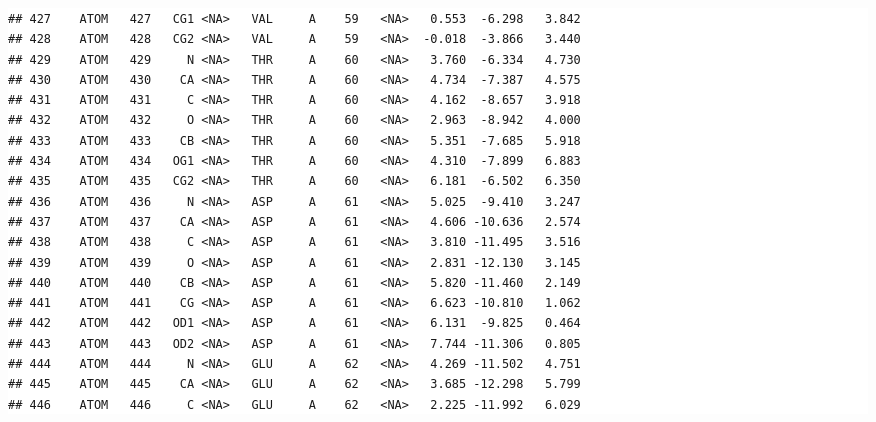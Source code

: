     ## 427    ATOM   427   CG1 <NA>   VAL     A    59   <NA>   0.553  -6.298   3.842
    ## 428    ATOM   428   CG2 <NA>   VAL     A    59   <NA>  -0.018  -3.866   3.440
    ## 429    ATOM   429     N <NA>   THR     A    60   <NA>   3.760  -6.334   4.730
    ## 430    ATOM   430    CA <NA>   THR     A    60   <NA>   4.734  -7.387   4.575
    ## 431    ATOM   431     C <NA>   THR     A    60   <NA>   4.162  -8.657   3.918
    ## 432    ATOM   432     O <NA>   THR     A    60   <NA>   2.963  -8.942   4.000
    ## 433    ATOM   433    CB <NA>   THR     A    60   <NA>   5.351  -7.685   5.918
    ## 434    ATOM   434   OG1 <NA>   THR     A    60   <NA>   4.310  -7.899   6.883
    ## 435    ATOM   435   CG2 <NA>   THR     A    60   <NA>   6.181  -6.502   6.350
    ## 436    ATOM   436     N <NA>   ASP     A    61   <NA>   5.025  -9.410   3.247
    ## 437    ATOM   437    CA <NA>   ASP     A    61   <NA>   4.606 -10.636   2.574
    ## 438    ATOM   438     C <NA>   ASP     A    61   <NA>   3.810 -11.495   3.516
    ## 439    ATOM   439     O <NA>   ASP     A    61   <NA>   2.831 -12.130   3.145
    ## 440    ATOM   440    CB <NA>   ASP     A    61   <NA>   5.820 -11.460   2.149
    ## 441    ATOM   441    CG <NA>   ASP     A    61   <NA>   6.623 -10.810   1.062
    ## 442    ATOM   442   OD1 <NA>   ASP     A    61   <NA>   6.131  -9.825   0.464
    ## 443    ATOM   443   OD2 <NA>   ASP     A    61   <NA>   7.744 -11.306   0.805
    ## 444    ATOM   444     N <NA>   GLU     A    62   <NA>   4.269 -11.502   4.751
    ## 445    ATOM   445    CA <NA>   GLU     A    62   <NA>   3.685 -12.298   5.799
    ## 446    ATOM   446     C <NA>   GLU     A    62   <NA>   2.225 -11.992   6.029